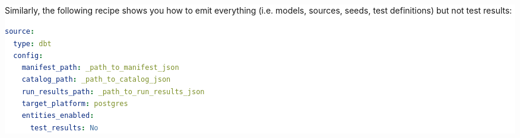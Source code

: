 Similarly, the following recipe shows you how to emit everything (i.e. models, sources, seeds, test definitions) but not test results:
```yaml
source:
  type: dbt
  config:
    manifest_path: _path_to_manifest_json
    catalog_path: _path_to_catalog_json
    run_results_path: _path_to_run_results_json
    target_platform: postgres
    entities_enabled:
      test_results: No
```


